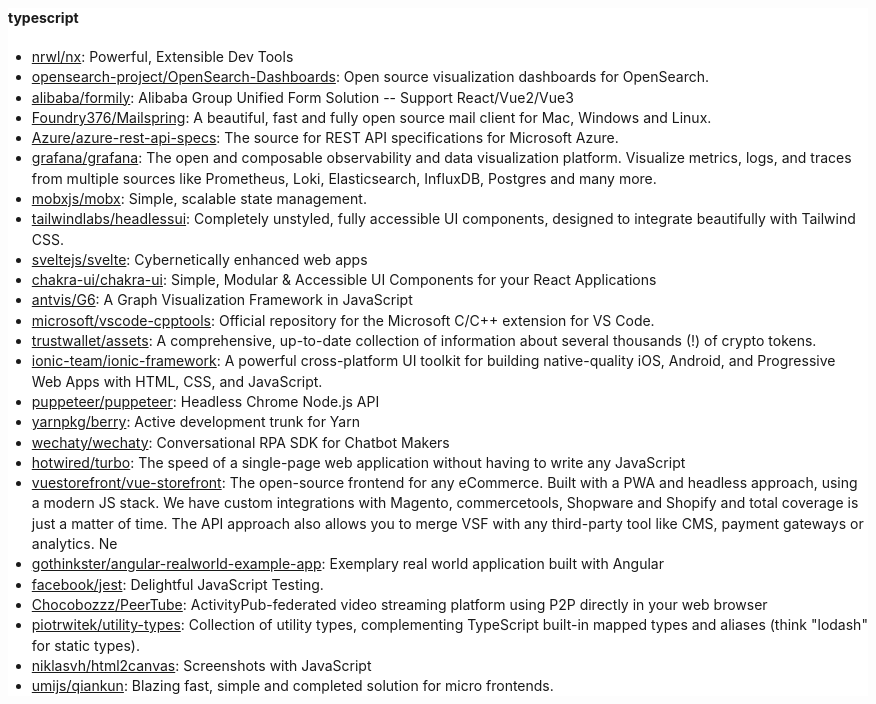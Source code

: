 #### typescript
* [nrwl/nx](https://github.com/nrwl/nx): Powerful, Extensible Dev Tools
* [opensearch-project/OpenSearch-Dashboards](https://github.com/opensearch-project/OpenSearch-Dashboards): Open source visualization dashboards for OpenSearch.
* [alibaba/formily](https://github.com/alibaba/formily): Alibaba Group Unified Form Solution -- Support React/Vue2/Vue3
* [Foundry376/Mailspring](https://github.com/Foundry376/Mailspring):  A beautiful, fast and fully open source mail client for Mac, Windows and Linux.
* [Azure/azure-rest-api-specs](https://github.com/Azure/azure-rest-api-specs): The source for REST API specifications for Microsoft Azure.
* [grafana/grafana](https://github.com/grafana/grafana): The open and composable observability and data visualization platform. Visualize metrics, logs, and traces from multiple sources like Prometheus, Loki, Elasticsearch, InfluxDB, Postgres and many more.
* [mobxjs/mobx](https://github.com/mobxjs/mobx): Simple, scalable state management.
* [tailwindlabs/headlessui](https://github.com/tailwindlabs/headlessui): Completely unstyled, fully accessible UI components, designed to integrate beautifully with Tailwind CSS.
* [sveltejs/svelte](https://github.com/sveltejs/svelte): Cybernetically enhanced web apps
* [chakra-ui/chakra-ui](https://github.com/chakra-ui/chakra-ui):  Simple, Modular & Accessible UI Components for your React Applications
* [antvis/G6](https://github.com/antvis/G6):  A Graph Visualization Framework in JavaScript
* [microsoft/vscode-cpptools](https://github.com/microsoft/vscode-cpptools): Official repository for the Microsoft C/C++ extension for VS Code.
* [trustwallet/assets](https://github.com/trustwallet/assets): A comprehensive, up-to-date collection of information about several thousands (!) of crypto tokens.
* [ionic-team/ionic-framework](https://github.com/ionic-team/ionic-framework): A powerful cross-platform UI toolkit for building native-quality iOS, Android, and Progressive Web Apps with HTML, CSS, and JavaScript.
* [puppeteer/puppeteer](https://github.com/puppeteer/puppeteer): Headless Chrome Node.js API
* [yarnpkg/berry](https://github.com/yarnpkg/berry):  Active development trunk for Yarn 
* [wechaty/wechaty](https://github.com/wechaty/wechaty): Conversational RPA SDK for Chatbot Makers
* [hotwired/turbo](https://github.com/hotwired/turbo): The speed of a single-page web application without having to write any JavaScript
* [vuestorefront/vue-storefront](https://github.com/vuestorefront/vue-storefront): The open-source frontend for any eCommerce. Built with a PWA and headless approach, using a modern JS stack. We have custom integrations with Magento, commercetools, Shopware and Shopify and total coverage is just a matter of time. The API approach also allows you to merge VSF with any third-party tool like CMS, payment gateways or analytics. Ne
* [gothinkster/angular-realworld-example-app](https://github.com/gothinkster/angular-realworld-example-app): Exemplary real world application built with Angular
* [facebook/jest](https://github.com/facebook/jest): Delightful JavaScript Testing.
* [Chocobozzz/PeerTube](https://github.com/Chocobozzz/PeerTube): ActivityPub-federated video streaming platform using P2P directly in your web browser
* [piotrwitek/utility-types](https://github.com/piotrwitek/utility-types): Collection of utility types, complementing TypeScript built-in mapped types and aliases (think "lodash" for static types).
* [niklasvh/html2canvas](https://github.com/niklasvh/html2canvas): Screenshots with JavaScript
* [umijs/qiankun](https://github.com/umijs/qiankun):   Blazing fast, simple and completed solution for micro frontends.
